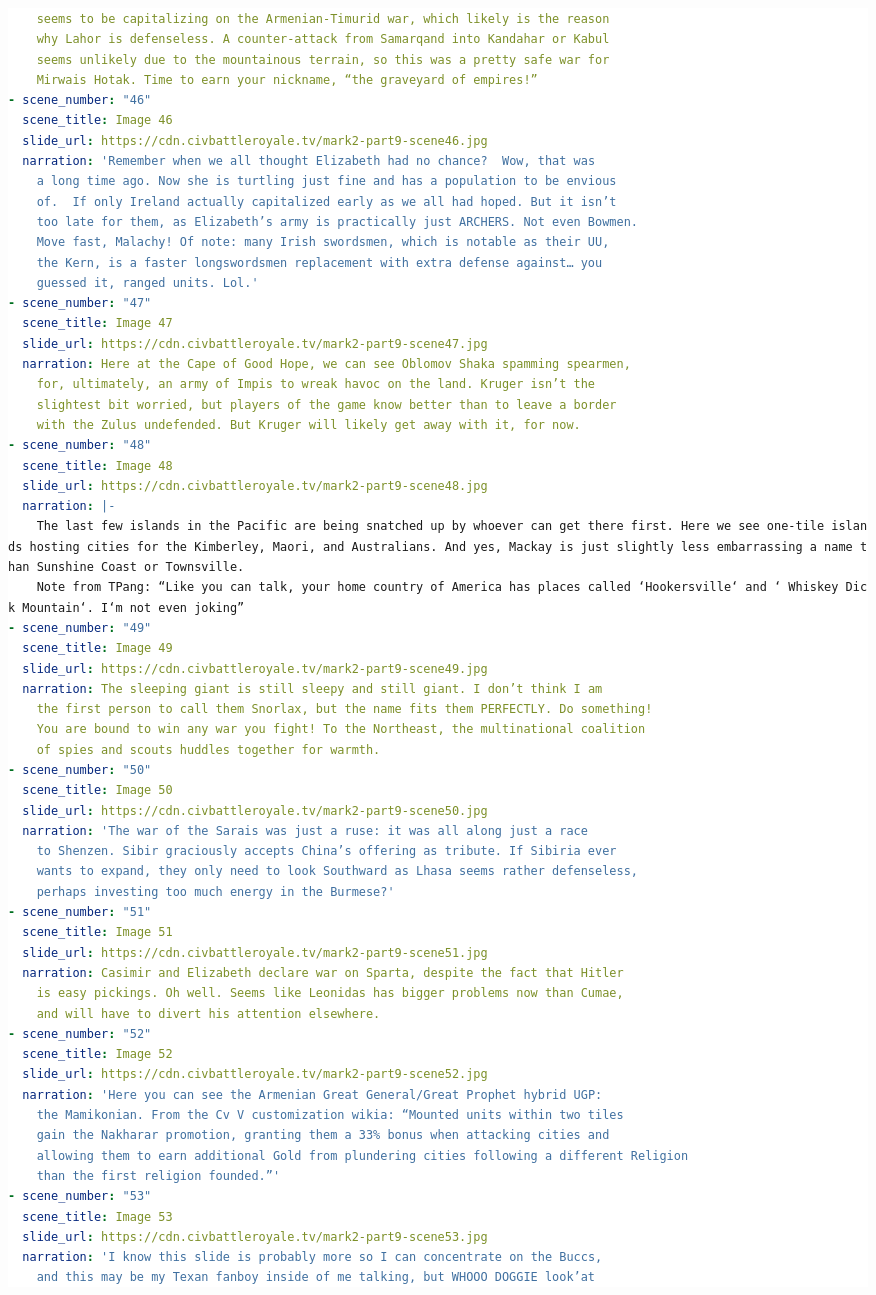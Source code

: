 ```yaml
    seems to be capitalizing on the Armenian-Timurid war, which likely is the reason
    why Lahor is defenseless. A counter-attack from Samarqand into Kandahar or Kabul
    seems unlikely due to the mountainous terrain, so this was a pretty safe war for
    Mirwais Hotak. Time to earn your nickname, “the graveyard of empires!”
- scene_number: "46"
  scene_title: Image 46
  slide_url: https://cdn.civbattleroyale.tv/mark2-part9-scene46.jpg
  narration: 'Remember when we all thought Elizabeth had no chance?  Wow, that was
    a long time ago. Now she is turtling just fine and has a population to be envious
    of.  If only Ireland actually capitalized early as we all had hoped. But it isn’t
    too late for them, as Elizabeth’s army is practically just ARCHERS. Not even Bowmen.
    Move fast, Malachy! Of note: many Irish swordsmen, which is notable as their UU,
    the Kern, is a faster longswordsmen replacement with extra defense against… you
    guessed it, ranged units. Lol.'
- scene_number: "47"
  scene_title: Image 47
  slide_url: https://cdn.civbattleroyale.tv/mark2-part9-scene47.jpg
  narration: Here at the Cape of Good Hope, we can see Oblomov Shaka spamming spearmen,
    for, ultimately, an army of Impis to wreak havoc on the land. Kruger isn’t the
    slightest bit worried, but players of the game know better than to leave a border
    with the Zulus undefended. But Kruger will likely get away with it, for now.
- scene_number: "48"
  scene_title: Image 48
  slide_url: https://cdn.civbattleroyale.tv/mark2-part9-scene48.jpg
  narration: |-
    The last few islands in the Pacific are being snatched up by whoever can get there first. Here we see one-tile islands hosting cities for the Kimberley, Maori, and Australians. And yes, Mackay is just slightly less embarrassing a name than Sunshine Coast or Townsville.
    Note from TPang: “Like you can talk, your home country of America has places called ‘Hookersville‘ and ‘ Whiskey Dick Mountain‘. I‘m not even joking”
- scene_number: "49"
  scene_title: Image 49
  slide_url: https://cdn.civbattleroyale.tv/mark2-part9-scene49.jpg
  narration: The sleeping giant is still sleepy and still giant. I don’t think I am
    the first person to call them Snorlax, but the name fits them PERFECTLY. Do something!
    You are bound to win any war you fight! To the Northeast, the multinational coalition
    of spies and scouts huddles together for warmth.
- scene_number: "50"
  scene_title: Image 50
  slide_url: https://cdn.civbattleroyale.tv/mark2-part9-scene50.jpg
  narration: 'The war of the Sarais was just a ruse: it was all along just a race
    to Shenzen. Sibir graciously accepts China’s offering as tribute. If Sibiria ever
    wants to expand, they only need to look Southward as Lhasa seems rather defenseless,
    perhaps investing too much energy in the Burmese?'
- scene_number: "51"
  scene_title: Image 51
  slide_url: https://cdn.civbattleroyale.tv/mark2-part9-scene51.jpg
  narration: Casimir and Elizabeth declare war on Sparta, despite the fact that Hitler
    is easy pickings. Oh well. Seems like Leonidas has bigger problems now than Cumae,
    and will have to divert his attention elsewhere.
- scene_number: "52"
  scene_title: Image 52
  slide_url: https://cdn.civbattleroyale.tv/mark2-part9-scene52.jpg
  narration: 'Here you can see the Armenian Great General/Great Prophet hybrid UGP:
    the Mamikonian. From the Cv V customization wikia: “Mounted units within two tiles
    gain the Nakharar promotion, granting them a 33% bonus when attacking cities and
    allowing them to earn additional Gold from plundering cities following a different Religion
    than the first religion founded.”'
- scene_number: "53"
  scene_title: Image 53
  slide_url: https://cdn.civbattleroyale.tv/mark2-part9-scene53.jpg
  narration: 'I know this slide is probably more so I can concentrate on the Buccs,
    and this may be my Texan fanboy inside of me talking, but WHOOO DOGGIE look’at
```